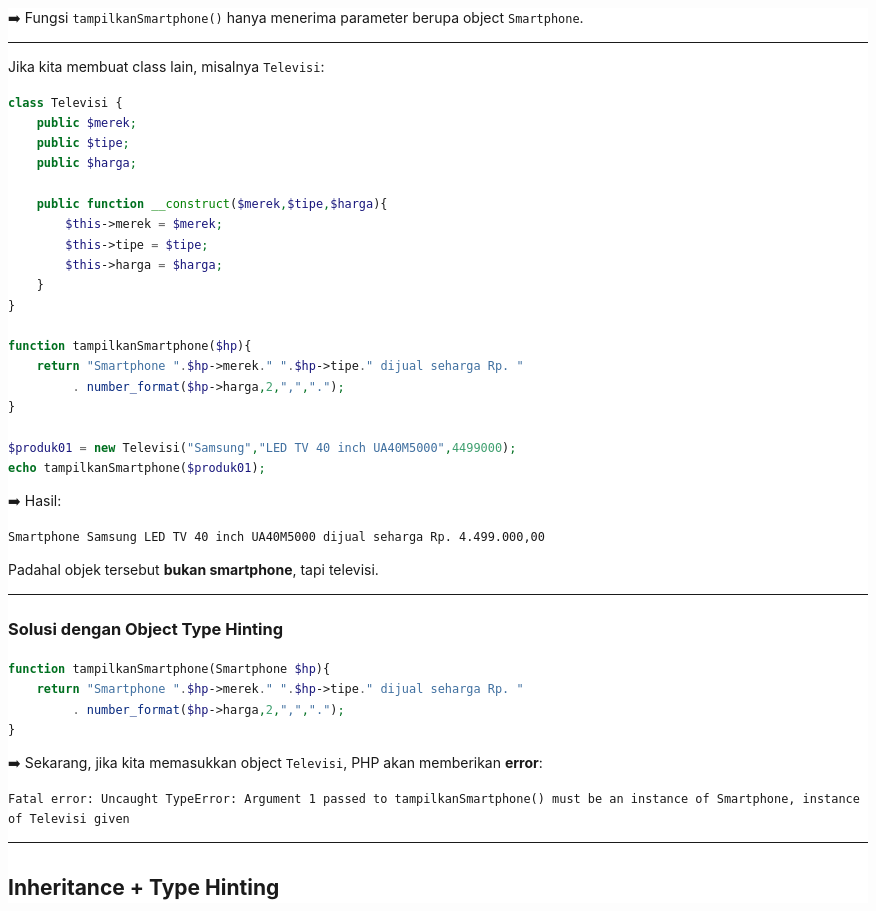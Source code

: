 ➡️ Fungsi `tampilkanSmartphone()` hanya menerima parameter berupa object `Smartphone`.

---

Jika kita membuat class lain, misalnya `Televisi`:

```php
class Televisi {
    public $merek;
    public $tipe;
    public $harga;

    public function __construct($merek,$tipe,$harga){
        $this->merek = $merek;
        $this->tipe = $tipe;
        $this->harga = $harga;
    }
}

function tampilkanSmartphone($hp){
    return "Smartphone ".$hp->merek." ".$hp->tipe." dijual seharga Rp. "
         . number_format($hp->harga,2,",",".");
}

$produk01 = new Televisi("Samsung","LED TV 40 inch UA40M5000",4499000);
echo tampilkanSmartphone($produk01);
```

➡️ Hasil:

```
Smartphone Samsung LED TV 40 inch UA40M5000 dijual seharga Rp. 4.499.000,00
```

Padahal objek tersebut **bukan smartphone**, tapi televisi.

---

### Solusi dengan Object Type Hinting

```php
function tampilkanSmartphone(Smartphone $hp){
    return "Smartphone ".$hp->merek." ".$hp->tipe." dijual seharga Rp. "
         . number_format($hp->harga,2,",",".");
}
```

➡️ Sekarang, jika kita memasukkan object `Televisi`, PHP akan memberikan **error**:

```
Fatal error: Uncaught TypeError: Argument 1 passed to tampilkanSmartphone() must be an instance of Smartphone, instance of Televisi given
```

---

## **Inheritance + Type Hinting**
